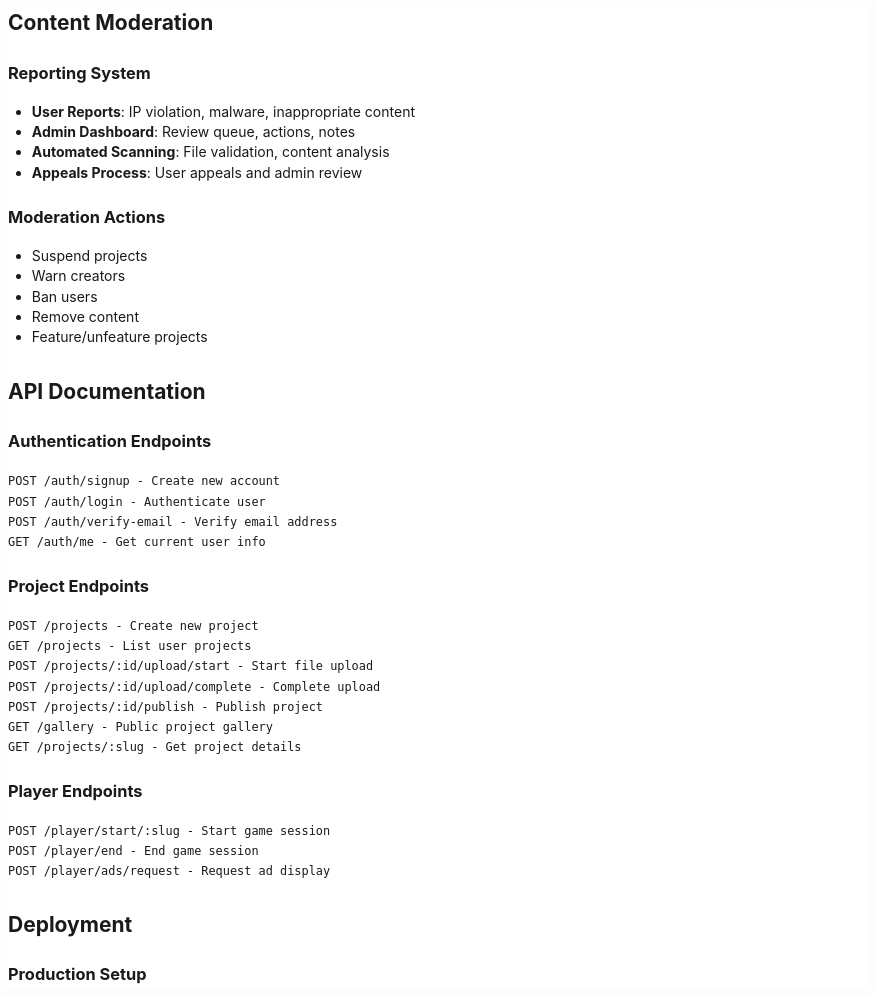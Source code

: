 ## Content Moderation

### Reporting System
- **User Reports**: IP violation, malware, inappropriate content
- **Admin Dashboard**: Review queue, actions, notes
- **Automated Scanning**: File validation, content analysis
- **Appeals Process**: User appeals and admin review

### Moderation Actions
- Suspend projects
- Warn creators
- Ban users
- Remove content
- Feature/unfeature projects

## API Documentation

### Authentication Endpoints

```
POST /auth/signup - Create new account
POST /auth/login - Authenticate user  
POST /auth/verify-email - Verify email address
GET /auth/me - Get current user info
```

### Project Endpoints

```
POST /projects - Create new project
GET /projects - List user projects
POST /projects/:id/upload/start - Start file upload
POST /projects/:id/upload/complete - Complete upload
POST /projects/:id/publish - Publish project
GET /gallery - Public project gallery
GET /projects/:slug - Get project details
```

### Player Endpoints

```
POST /player/start/:slug - Start game session
POST /player/end - End game session
POST /player/ads/request - Request ad display
```

## Deployment

### Production Setup
